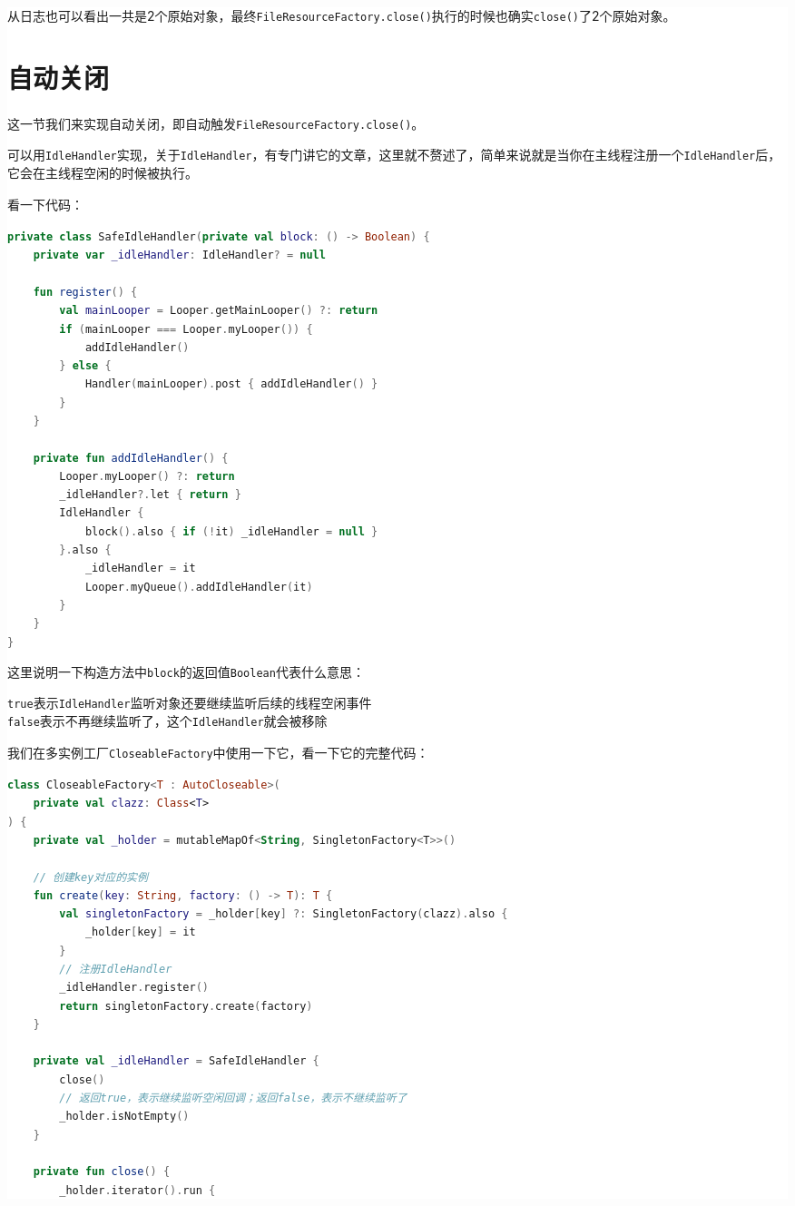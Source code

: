 从日志也可以看出一共是2个原始对象，最终`FileResourceFactory.close()`执行的时候也确实`close()`了2个原始对象。

# 自动关闭

这一节我们来实现自动关闭，即自动触发`FileResourceFactory.close()`。

可以用`IdleHandler`实现，关于`IdleHandler`，有专门讲它的文章，这里就不赘述了，简单来说就是当你在主线程注册一个`IdleHandler`后，它会在主线程空闲的时候被执行。

看一下代码：

```kotlin
private class SafeIdleHandler(private val block: () -> Boolean) {
    private var _idleHandler: IdleHandler? = null

    fun register() {
        val mainLooper = Looper.getMainLooper() ?: return
        if (mainLooper === Looper.myLooper()) {
            addIdleHandler()
        } else {
            Handler(mainLooper).post { addIdleHandler() }
        }
    }

    private fun addIdleHandler() {
        Looper.myLooper() ?: return
        _idleHandler?.let { return }
        IdleHandler {
            block().also { if (!it) _idleHandler = null }
        }.also {
            _idleHandler = it
            Looper.myQueue().addIdleHandler(it)
        }
    }
}
```

这里说明一下构造方法中`block`的返回值`Boolean`代表什么意思：

`true`表示`IdleHandler`监听对象还要继续监听后续的线程空闲事件<br>
`false`表示不再继续监听了，这个`IdleHandler`就会被移除

我们在多实例工厂`CloseableFactory`中使用一下它，看一下它的完整代码：

```kotlin
class CloseableFactory<T : AutoCloseable>(
    private val clazz: Class<T>
) {
    private val _holder = mutableMapOf<String, SingletonFactory<T>>()

    // 创建key对应的实例
    fun create(key: String, factory: () -> T): T {
        val singletonFactory = _holder[key] ?: SingletonFactory(clazz).also {
            _holder[key] = it
        }
        // 注册IdleHandler
        _idleHandler.register()
        return singletonFactory.create(factory)
    }

    private val _idleHandler = SafeIdleHandler {
        close()
        // 返回true，表示继续监听空闲回调；返回false，表示不继续监听了
        _holder.isNotEmpty()
    }

    private fun close() {
        _holder.iterator().run {
```